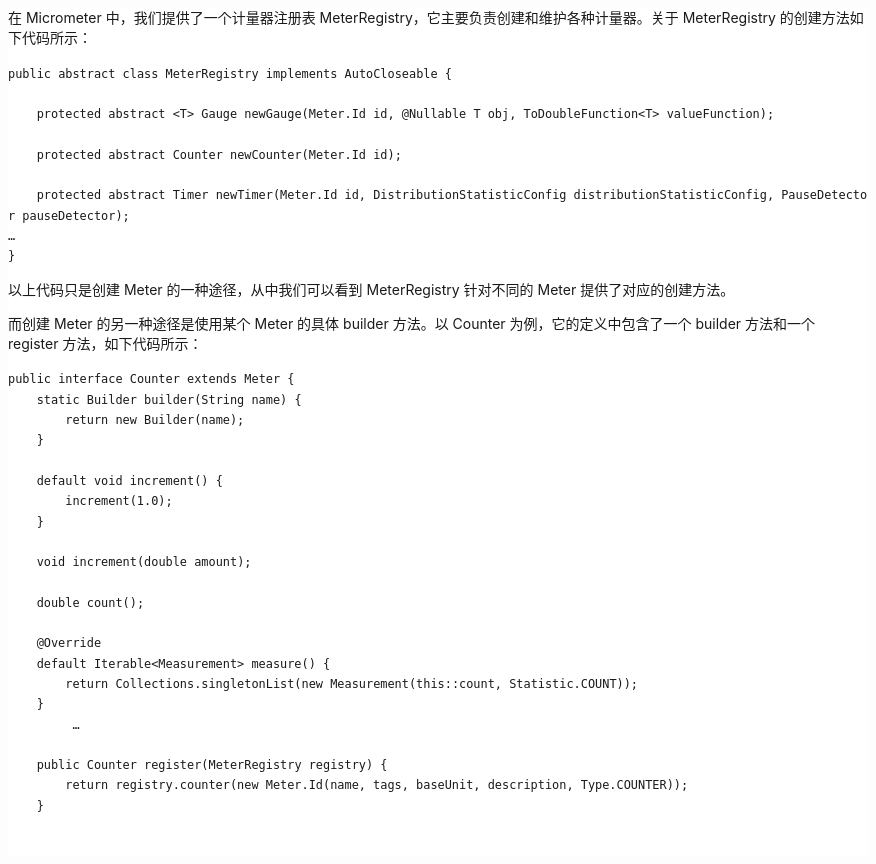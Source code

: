 <p data-nodeid="15901">在 Micrometer 中，我们提供了一个计量器注册表 MeterRegistry，它主要负责创建和维护各种计量器。关于 MeterRegistry 的创建方法如下代码所示：</p>
<pre class="lang-java" data-nodeid="15902"><code data-language="java"><span class="hljs-keyword">public</span> <span class="hljs-keyword">abstract</span> <span class="hljs-class"><span class="hljs-keyword">class</span> <span class="hljs-title">MeterRegistry</span> <span class="hljs-keyword">implements</span> <span class="hljs-title">AutoCloseable</span> </span>{
&nbsp;
    <span class="hljs-keyword">protected</span> <span class="hljs-keyword">abstract</span> &lt;T&gt; <span class="hljs-function">Gauge <span class="hljs-title">newGauge</span><span class="hljs-params">(Meter.Id id, <span class="hljs-meta">@Nullable</span> T obj, ToDoubleFunction&lt;T&gt; valueFunction)</span></span>;
&nbsp;
    <span class="hljs-function"><span class="hljs-keyword">protected</span> <span class="hljs-keyword">abstract</span> Counter <span class="hljs-title">newCounter</span><span class="hljs-params">(Meter.Id id)</span></span>;
&nbsp;
    <span class="hljs-function"><span class="hljs-keyword">protected</span> <span class="hljs-keyword">abstract</span> Timer <span class="hljs-title">newTimer</span><span class="hljs-params">(Meter.Id id, DistributionStatisticConfig distributionStatisticConfig, PauseDetector pauseDetector)</span></span>;
…
}
</code></pre>
<p data-nodeid="15903">以上代码只是创建 Meter 的一种途径，从中我们可以看到 MeterRegistry 针对不同的 Meter 提供了对应的创建方法。</p>
<p data-nodeid="15904">而创建 Meter 的另一种途径是使用某个 Meter 的具体 builder 方法。以 Counter 为例，它的定义中包含了一个 builder 方法和一个 register 方法，如下代码所示：</p>
<pre class="lang-java" data-nodeid="15905"><code data-language="java"><span class="hljs-keyword">public</span> <span class="hljs-class"><span class="hljs-keyword">interface</span> <span class="hljs-title">Counter</span> <span class="hljs-keyword">extends</span> <span class="hljs-title">Meter</span> </span>{
&nbsp;&nbsp;&nbsp; <span class="hljs-function"><span class="hljs-keyword">static</span> Builder <span class="hljs-title">builder</span><span class="hljs-params">(String name)</span> </span>{
&nbsp;&nbsp;&nbsp;&nbsp;&nbsp;&nbsp;&nbsp; <span class="hljs-keyword">return</span> <span class="hljs-keyword">new</span> Builder(name);
	}
	&nbsp;
&nbsp;&nbsp;&nbsp; <span class="hljs-function"><span class="hljs-keyword">default</span> <span class="hljs-keyword">void</span> <span class="hljs-title">increment</span><span class="hljs-params">()</span> </span>{
&nbsp;&nbsp;&nbsp;&nbsp;&nbsp;&nbsp;&nbsp; increment(<span class="hljs-number">1.0</span>);
	}
	&nbsp;
	<span class="hljs-function"><span class="hljs-keyword">void</span> <span class="hljs-title">increment</span><span class="hljs-params">(<span class="hljs-keyword">double</span> amount)</span></span>;
	&nbsp;
	<span class="hljs-function"><span class="hljs-keyword">double</span> <span class="hljs-title">count</span><span class="hljs-params">()</span></span>;
&nbsp;
&nbsp;&nbsp;&nbsp; <span class="hljs-meta">@Override</span>
&nbsp;&nbsp;&nbsp; <span class="hljs-function"><span class="hljs-keyword">default</span> Iterable&lt;Measurement&gt; <span class="hljs-title">measure</span><span class="hljs-params">()</span> </span>{
&nbsp;&nbsp;&nbsp;&nbsp;&nbsp;&nbsp;&nbsp; <span class="hljs-keyword">return</span> Collections.singletonList(<span class="hljs-keyword">new</span> Measurement(<span class="hljs-keyword">this</span>::count, Statistic.COUNT));
	}
&nbsp;&nbsp;&nbsp;&nbsp;&nbsp;&nbsp;&nbsp;&nbsp; …
&nbsp;
&nbsp;&nbsp;&nbsp; <span class="hljs-function"><span class="hljs-keyword">public</span> Counter <span class="hljs-title">register</span><span class="hljs-params">(MeterRegistry registry)</span> </span>{
&nbsp;&nbsp;&nbsp;&nbsp;&nbsp;&nbsp;&nbsp; <span class="hljs-keyword">return</span> registry.counter(<span class="hljs-keyword">new</span> Meter.Id(name, tags, baseUnit, description, Type.COUNTER));
&nbsp;&nbsp;&nbsp; }
